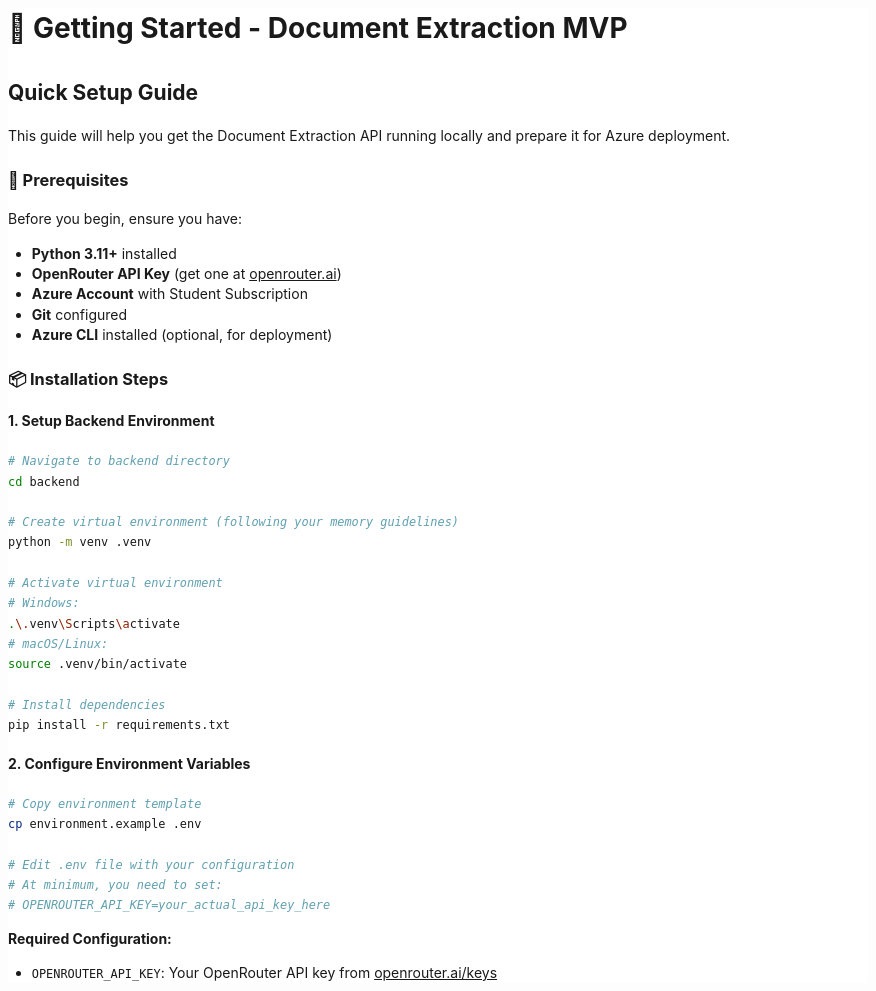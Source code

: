 # 🚀 Getting Started - Document Extraction MVP

## Quick Setup Guide

This guide will help you get the Document Extraction API running locally and prepare it for Azure deployment.

### 🔧 Prerequisites

Before you begin, ensure you have:

- **Python 3.11+** installed
- **OpenRouter API Key** (get one at [openrouter.ai](https://openrouter.ai/keys))
- **Azure Account** with Student Subscription
- **Git** configured
- **Azure CLI** installed (optional, for deployment)

### 📦 Installation Steps

#### 1. **Setup Backend Environment**

```bash
# Navigate to backend directory
cd backend

# Create virtual environment (following your memory guidelines)
python -m venv .venv

# Activate virtual environment
# Windows:
.\.venv\Scripts\activate
# macOS/Linux:
source .venv/bin/activate

# Install dependencies
pip install -r requirements.txt
```

#### 2. **Configure Environment Variables**

```bash
# Copy environment template
cp environment.example .env

# Edit .env file with your configuration
# At minimum, you need to set:
# OPENROUTER_API_KEY=your_actual_api_key_here
```

**Required Configuration:**
- `OPENROUTER_API_KEY`: Your OpenRouter API key from [openrouter.ai/keys](https://openrouter.ai/keys)
